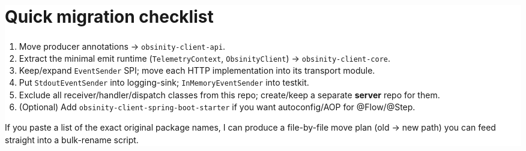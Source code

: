 
# Quick migration checklist

1. Move producer annotations → `obsinity-client-api`.
2. Extract the minimal emit runtime (`TelemetryContext`, `ObsinityClient`) → `obsinity-client-core`.
3. Keep/expand `EventSender` SPI; move each HTTP implementation into its transport module.
4. Put `StdoutEventSender` into logging-sink; `InMemoryEventSender` into testkit.
5. Exclude all receiver/handler/dispatch classes from this repo; create/keep a separate **server** repo for them.
6. (Optional) Add `obsinity-client-spring-boot-starter` if you want autoconfig/AOP for @Flow/@Step.

If you paste a list of the exact original package names, I can produce a file-by-file move plan (old → new path) you can feed straight into a bulk-rename script.
